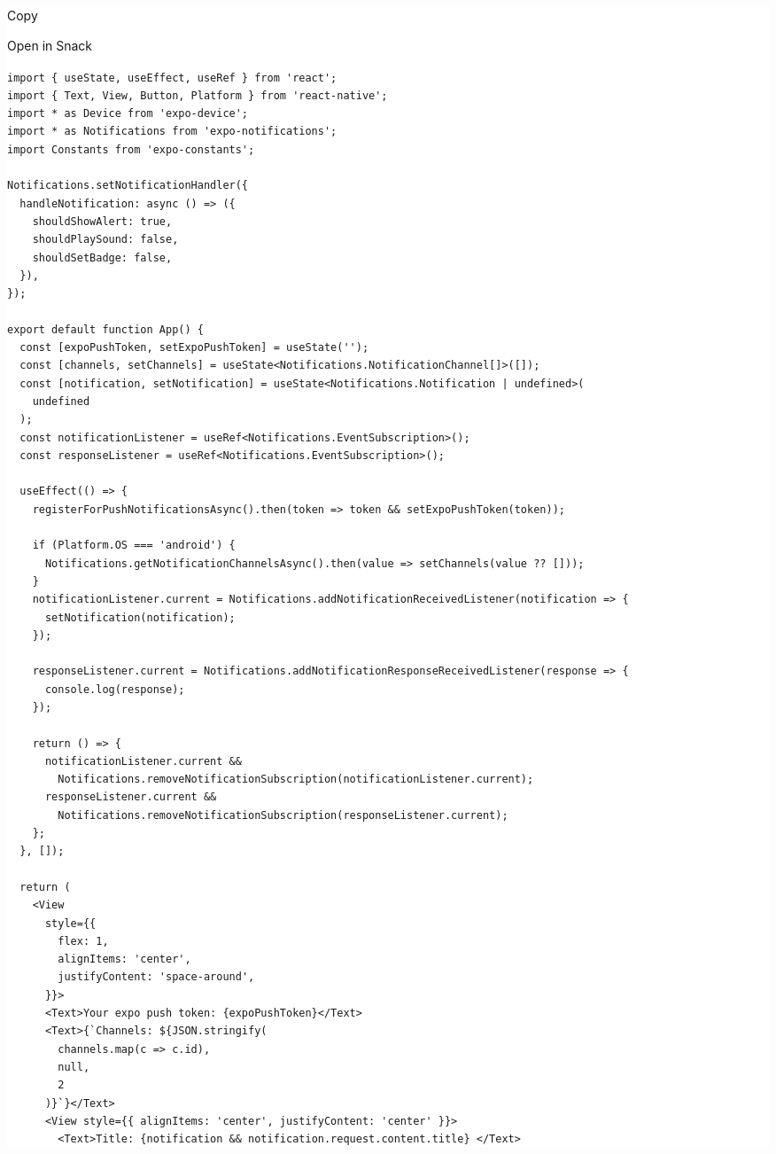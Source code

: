 Copy

Open in Snack

```
import { useState, useEffect, useRef } from 'react';
import { Text, View, Button, Platform } from 'react-native';
import * as Device from 'expo-device';
import * as Notifications from 'expo-notifications';
import Constants from 'expo-constants';

Notifications.setNotificationHandler({
  handleNotification: async () => ({
    shouldShowAlert: true,
    shouldPlaySound: false,
    shouldSetBadge: false,
  }),
});

export default function App() {
  const [expoPushToken, setExpoPushToken] = useState('');
  const [channels, setChannels] = useState<Notifications.NotificationChannel[]>([]);
  const [notification, setNotification] = useState<Notifications.Notification | undefined>(
    undefined
  );
  const notificationListener = useRef<Notifications.EventSubscription>();
  const responseListener = useRef<Notifications.EventSubscription>();

  useEffect(() => {
    registerForPushNotificationsAsync().then(token => token && setExpoPushToken(token));

    if (Platform.OS === 'android') {
      Notifications.getNotificationChannelsAsync().then(value => setChannels(value ?? []));
    }
    notificationListener.current = Notifications.addNotificationReceivedListener(notification => {
      setNotification(notification);
    });

    responseListener.current = Notifications.addNotificationResponseReceivedListener(response => {
      console.log(response);
    });

    return () => {
      notificationListener.current &&
        Notifications.removeNotificationSubscription(notificationListener.current);
      responseListener.current &&
        Notifications.removeNotificationSubscription(responseListener.current);
    };
  }, []);

  return (
    <View
      style={{
        flex: 1,
        alignItems: 'center',
        justifyContent: 'space-around',
      }}>
      <Text>Your expo push token: {expoPushToken}</Text>
      <Text>{`Channels: ${JSON.stringify(
        channels.map(c => c.id),
        null,
        2
      )}`}</Text>
      <View style={{ alignItems: 'center', justifyContent: 'center' }}>
        <Text>Title: {notification && notification.request.content.title} </Text>
```